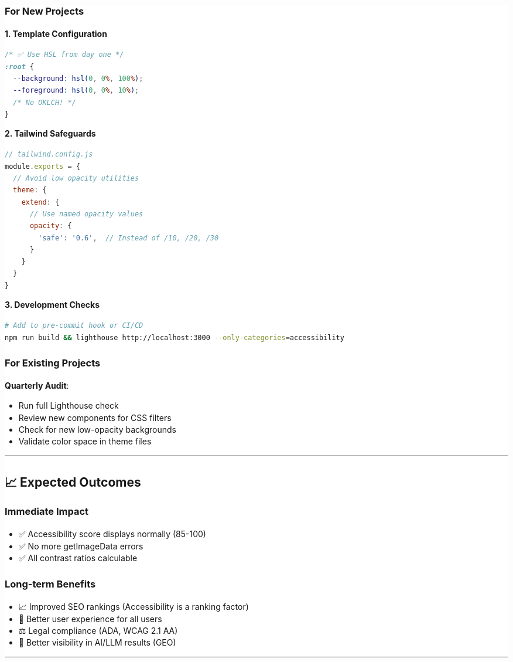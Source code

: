 ### For New Projects

**1. Template Configuration**
```css
/* ✅ Use HSL from day one */
:root {
  --background: hsl(0, 0%, 100%);
  --foreground: hsl(0, 0%, 10%);
  /* No OKLCH! */
}
```

**2. Tailwind Safeguards**
```javascript
// tailwind.config.js
module.exports = {
  // Avoid low opacity utilities
  theme: {
    extend: {
      // Use named opacity values
      opacity: {
        'safe': '0.6',  // Instead of /10, /20, /30
      }
    }
  }
}
```

**3. Development Checks**
```bash
# Add to pre-commit hook or CI/CD
npm run build && lighthouse http://localhost:3000 --only-categories=accessibility
```

### For Existing Projects

**Quarterly Audit**:
- Run full Lighthouse check
- Review new components for CSS filters
- Check for new low-opacity backgrounds
- Validate color space in theme files

---

## 📈 Expected Outcomes

### Immediate Impact
- ✅ Accessibility score displays normally (85-100)
- ✅ No more getImageData errors
- ✅ All contrast ratios calculable

### Long-term Benefits
- 📈 Improved SEO rankings (Accessibility is a ranking factor)
- 👥 Better user experience for all users
- ⚖️ Legal compliance (ADA, WCAG 2.1 AA)
- 🤖 Better visibility in AI/LLM results (GEO)

---